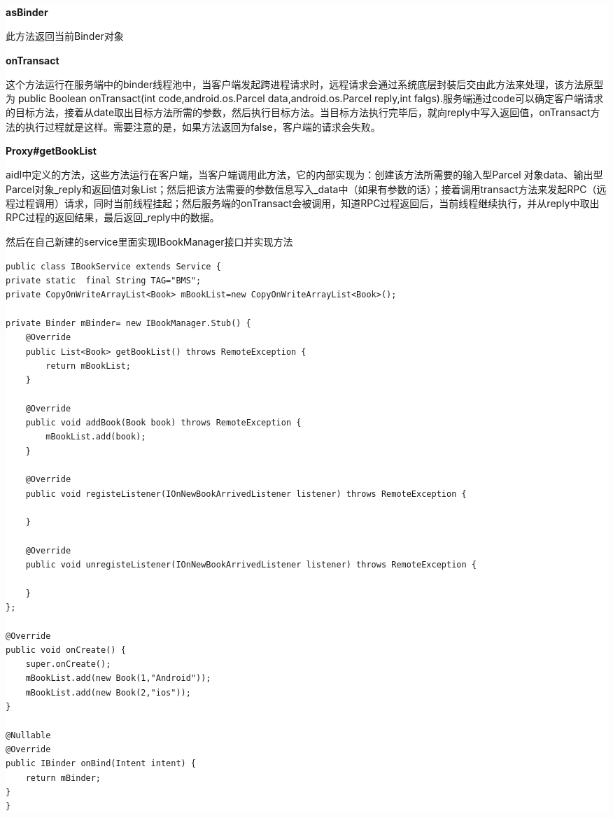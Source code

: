 **asBinder**

此方法返回当前Binder对象

**onTransact**

这个方法运行在服务端中的binder线程池中，当客户端发起跨进程请求时，远程请求会通过系统底层封装后交由此方法来处理，该方法原型为 public Boolean onTransact(int code,android.os.Parcel data,android.os.Parcel reply,int falgs).服务端通过code可以确定客户端请求的目标方法，接着从date取出目标方法所需的参数，然后执行目标方法。当目标方法执行完毕后，就向reply中写入返回值，onTransact方法的执行过程就是这样。需要注意的是，如果方法返回为false，客户端的请求会失败。

**Proxy#getBookList**

aidl中定义的方法，这些方法运行在客户端，当客户端调用此方法，它的内部实现为：创建该方法所需要的输入型Parcel 对象data、输出型Parcel对象_reply和返回值对象List；然后把该方法需要的参数信息写入_data中（如果有参数的话）；接着调用transact方法来发起RPC（远程过程调用）请求，同时当前线程挂起；然后服务端的onTransact会被调用，知道RPC过程返回后，当前线程继续执行，并从reply中取出RPC过程的返回结果，最后返回_reply中的数据。

 

然后在自己新建的service里面实现IBookManager接口并实现方法

	public class IBookService extends Service {
    private static  final String TAG="BMS";
    private CopyOnWriteArrayList<Book> mBookList=new CopyOnWriteArrayList<Book>();

    private Binder mBinder= new IBookManager.Stub() {
        @Override
        public List<Book> getBookList() throws RemoteException {
            return mBookList;
        }

        @Override
        public void addBook(Book book) throws RemoteException {
            mBookList.add(book);
        }

        @Override
        public void registeListener(IOnNewBookArrivedListener listener) throws RemoteException {

        }

        @Override
        public void unregisteListener(IOnNewBookArrivedListener listener) throws RemoteException {

        }
    };

    @Override
    public void onCreate() {
        super.onCreate();
        mBookList.add(new Book(1,"Android"));
        mBookList.add(new Book(2,"ios"));
    }

    @Nullable
    @Override
    public IBinder onBind(Intent intent) {
        return mBinder;
    }
	}
	